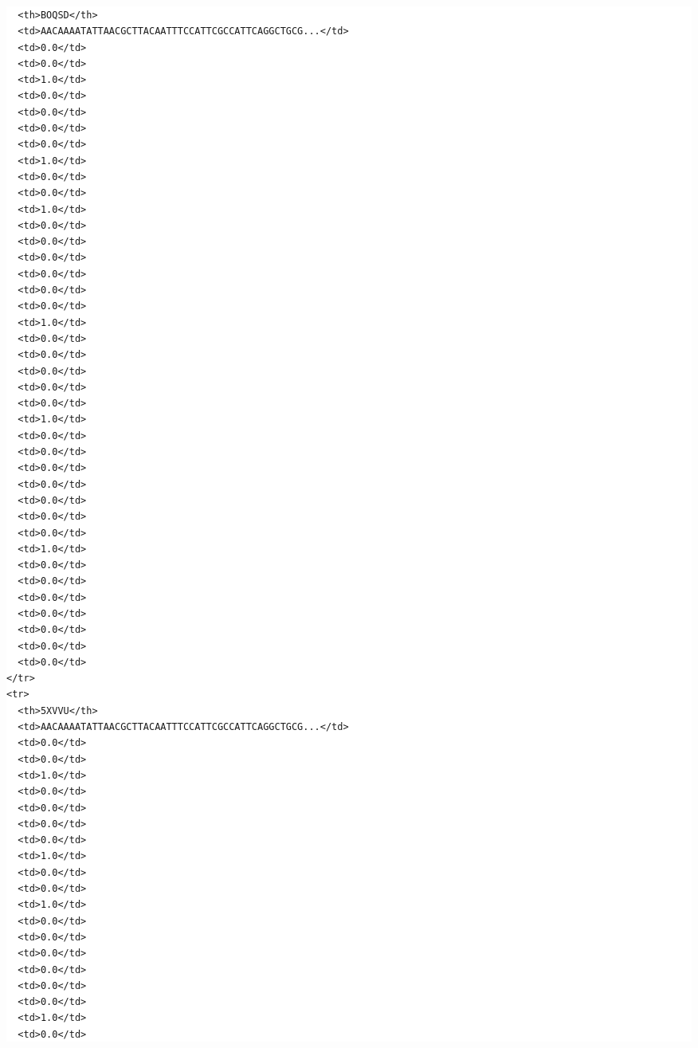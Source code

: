       <th>BOQSD</th>
      <td>AACAAAATATTAACGCTTACAATTTCCATTCGCCATTCAGGCTGCG...</td>
      <td>0.0</td>
      <td>0.0</td>
      <td>1.0</td>
      <td>0.0</td>
      <td>0.0</td>
      <td>0.0</td>
      <td>0.0</td>
      <td>1.0</td>
      <td>0.0</td>
      <td>0.0</td>
      <td>1.0</td>
      <td>0.0</td>
      <td>0.0</td>
      <td>0.0</td>
      <td>0.0</td>
      <td>0.0</td>
      <td>0.0</td>
      <td>1.0</td>
      <td>0.0</td>
      <td>0.0</td>
      <td>0.0</td>
      <td>0.0</td>
      <td>0.0</td>
      <td>1.0</td>
      <td>0.0</td>
      <td>0.0</td>
      <td>0.0</td>
      <td>0.0</td>
      <td>0.0</td>
      <td>0.0</td>
      <td>0.0</td>
      <td>1.0</td>
      <td>0.0</td>
      <td>0.0</td>
      <td>0.0</td>
      <td>0.0</td>
      <td>0.0</td>
      <td>0.0</td>
      <td>0.0</td>
    </tr>
    <tr>
      <th>5XVVU</th>
      <td>AACAAAATATTAACGCTTACAATTTCCATTCGCCATTCAGGCTGCG...</td>
      <td>0.0</td>
      <td>0.0</td>
      <td>1.0</td>
      <td>0.0</td>
      <td>0.0</td>
      <td>0.0</td>
      <td>0.0</td>
      <td>1.0</td>
      <td>0.0</td>
      <td>0.0</td>
      <td>1.0</td>
      <td>0.0</td>
      <td>0.0</td>
      <td>0.0</td>
      <td>0.0</td>
      <td>0.0</td>
      <td>0.0</td>
      <td>1.0</td>
      <td>0.0</td>